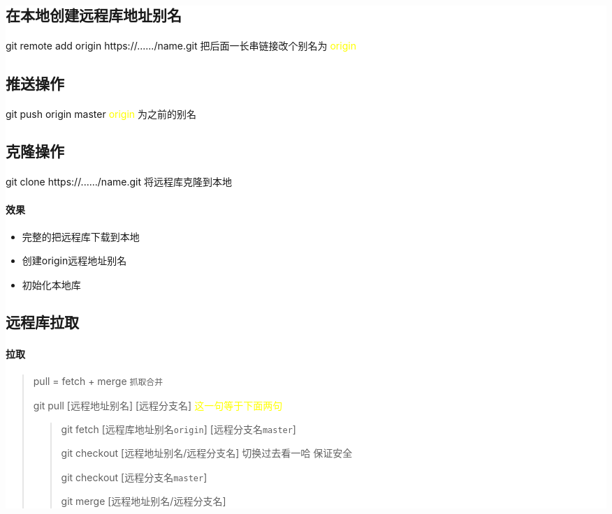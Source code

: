 ## 在本地创建远程库地址别名

git remote add origin https://....../name.git    把后面一长串链接改个别名为 <a style="color:yellow;">origin</a>

## 推送操作

git push origin master    <a style="color:yellow;">origin </a>为之前的别名

## 克隆操作

git clone https://....../name.git    将远程库克隆到本地

#### 效果

* 完整的把远程库下载到本地

* 创建origin远程地址别名

* 初始化本地库

## 远程库拉取

#### 拉取

> pull = fetch + merge   `抓取合并`
> 
> git pull [远程地址别名] [远程分支名]      <a style="color:yellow;"> 这一句等于下面两句</a>
> 
> > git fetch [远程库地址别名`origin`] [远程分支名`master`]
> > 
> > git checkout [远程地址别名/远程分支名]    切换过去看一哈 保证安全
> > 
> > git checkout [远程分支名`master`]
> > 
> > git merge [远程地址别名/远程分支名]
